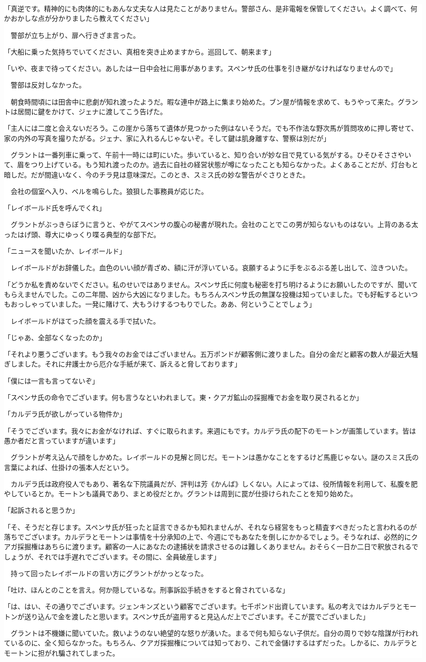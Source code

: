 「真逆です。精神的にも肉体的にもあんな丈夫な人は見たことがありません。警部さん、是非電報を保管してください。よく調べて、何かおかしな点が分かりましたら教えてください」

　警部が立ち上がり、扉へ行きざま言った。

「大船に乗った気持ちでいてください、真相を突き止めますから。巡回して、朝来ます」

「いや、夜まで待ってください。あしたは一日中会社に用事があります。スペンサ氏の仕事を引き継がなければなりませんので」

　警部は反対しなかった。

　朝食時間頃には田舎中に悲劇が知れ渡ったようだ。暇な連中が路上に集まり始めた。ブン屋が情報を求めて、もうやって来た。グラントは居間に鍵をかけて、ジェナに渡してこう告げた。

「主人には二度と会えないだろう。この崖から落ちて遺体が見つかった例はないそうだ。でも不作法な野次馬が質問攻めに押し寄せて、家の内外の写真を撮りたがる。ジェナ、家に入れるんじゃないぞ。そして鍵は肌身離すな、警察は別だが」

　グラントは一番列車に乗って、午前十一時には町にいた。歩いていると、知り合いが妙な目で見ている気がする。ひそひそささやいて、眉をつり上げている。もう知れ渡ったのか。過去に自社の経営状態が噂になったことも知らなかった。よくあることだが、灯台もと暗しだ。だが間違いなく、今のチラ見は意味深だ。このとき、スミス氏の妙な警告がぐさりときた。

　会社の個室へ入り、ベルを鳴らした。狼狽した事務員が応じた。

「レイボールド氏を呼んでくれ」

　グラントがぶっきらぼうに言うと、やがてスペンサの腹心の秘書が現れた。会社のことでこの男が知らないものはない。上背のある太ったはげ頭、尊大にゆっくり喋る典型的な部下だ。

「ニュースを聞いたか、レイボールド」

　レイボールドがお辞儀した。血色のいい顔が青ざめ、額に汗が浮いている。哀願するように手をぶるぶる差し出して、泣きついた。

「どうか私を責めないでください。私のせいではありません。スペンサ氏に何度も秘密を打ち明けるようにお願いしたのですが、聞いてもらえませんでした。この二年間、凶から大凶になりました。もちろんスペンサ氏の無謀な投機は知っていました。でも好転するといつもおっしゃっていました。一発に賭けて、大もうけするつもりでした。ああ、何ということでしょう」

　レイボールドがほてった顔を震える手で拭いた。

「じゃあ、全部なくなったのか」

「それより悪うございます。もう我々のお金ではございません。五万ポンドが顧客側に渡りました。自分の金だと顧客の数人が最近大騒ぎしました。それに弁護士から厄介な手紙が来て、訴えると脅しております」

「僕には一言も言ってないぞ」

「スペンサ氏の命令でございます。何も言うなといわれまして。東・クアガ鉱山の採掘権でお金を取り戻されるとか」

「カルデラ氏が欲しがっている物件か」

「そうでございます。我々にお金がなければ、すぐに取られます。来週にもです。カルデラ氏の配下のモートンが画策しています。皆は愚か者だと言っていますが違います」

　グラントが考え込んで顔をしかめた。レイボールドの見解と同じだ。モートンは愚かなことをするけど馬鹿じゃない。謎のスミス氏の言葉によれば、仕掛けの張本人だという。

　カルデラ氏は政府役人でもあり、著名な下院議員だが、評判は芳《かんば》しくない。人によっては、役所情報を利用して、私腹を肥やしているとか。モートンも議員であり、まとめ役だとか。グラントは周到に罠が仕掛けられたことを知り始めた。

「起訴されると思うか」

「そ、そうだと存じます。スペンサ氏が狂ったと証言できるかも知れませんが、それなら経営をもっと精査すべきだったと言われるのが落ちでございます。カルデラとモートンは事情を十分承知の上で、今週にでもあなたを倒しにかかるでしょう。そうなれば、必然的にクアガ採掘権はあちらに渡ります。顧客の一人にあなたの逮捕状を請求させるのは難しくありません。おそらく一日か二日で釈放されるでしょうが、それでは手遅れでございます。その間に、全員破産します」

　持って回ったレイボールドの言い方にグラントがかっとなった。

「吐け、ほんとのことを言え。何か隠しているな。刑事訴訟手続きをすると脅されているな」

「は、はい、その通りでございます。ジェンキンズという顧客でございます。七千ポンド出資しています。私の考えではカルデラとモートンが送り込んで金を渡したと思います。スペンサ氏が盗用すると見込んだ上でございます。そこが罠でございました」

　グラントは不機嫌に聞いていた。救いようのない絶望的な怒りが湧いた。まるで何も知らない子供だ。自分の周りで妙な陰謀が行われているのに、全く知らなかった。もちろん、クアガ採掘権については知っており、これで金儲けするはずだった。しかるに、カルデラとモートンに担がれ騙されてしまった。
